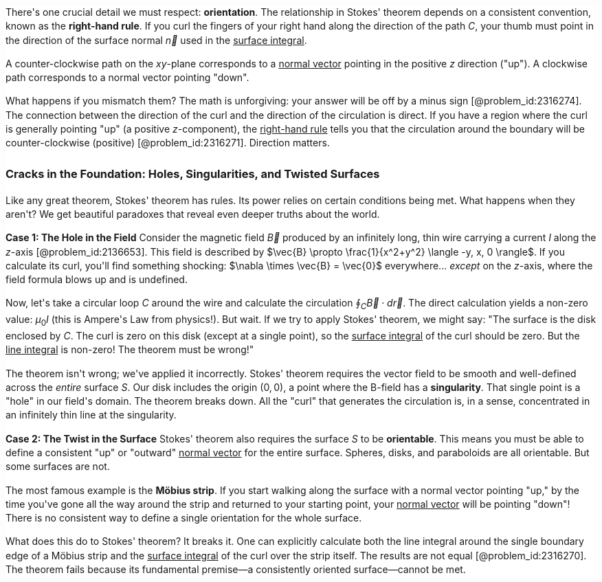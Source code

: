 There's one crucial detail we must respect: **orientation**. The relationship in Stokes' theorem depends on a consistent convention, known as the **right-hand rule**. If you curl the fingers of your right hand along the direction of the path $C$, your thumb must point in the direction of the surface normal $\vec{n}$ used in the [surface integral](@article_id:274900).

A counter-clockwise path on the $xy$-plane corresponds to a [normal vector](@article_id:263691) pointing in the positive $z$ direction ("up"). A clockwise path corresponds to a normal vector pointing "down".

What happens if you mismatch them? The math is unforgiving: your answer will be off by a minus sign [@problem_id:2316274]. The connection between the direction of the curl and the direction of the circulation is direct. If you have a region where the curl is generally pointing "up" (a positive $z$-component), the [right-hand rule](@article_id:156272) tells you that the circulation around the boundary will be counter-clockwise (positive) [@problem_id:2316271]. Direction matters.

### Cracks in the Foundation: Holes, Singularities, and Twisted Surfaces

Like any great theorem, Stokes' theorem has rules. Its power relies on certain conditions being met. What happens when they aren't? We get beautiful paradoxes that reveal even deeper truths about the world.

**Case 1: The Hole in the Field**
Consider the magnetic field $\vec{B}$ produced by an infinitely long, thin wire carrying a current $I$ along the $z$-axis [@problem_id:2136653]. This field is described by $\vec{B} \propto \frac{1}{x^2+y^2} \langle -y, x, 0 \rangle$. If you calculate its curl, you'll find something shocking: $\nabla \times \vec{B} = \vec{0}$ everywhere... *except* on the $z$-axis, where the field formula blows up and is undefined.

Now, let's take a circular loop $C$ around the wire and calculate the circulation $\oint_C \vec{B} \cdot d\vec{r}$. The direct calculation yields a non-zero value: $\mu_0 I$ (this is Ampere's Law from physics!). But wait. If we try to apply Stokes' theorem, we might say: "The surface is the disk enclosed by $C$. The curl is zero on this disk (except at a single point), so the [surface integral](@article_id:274900) of the curl should be zero. But the [line integral](@article_id:137613) is non-zero! The theorem must be wrong!"

The theorem isn't wrong; we've applied it incorrectly. Stokes' theorem requires the vector field to be smooth and well-defined across the *entire* surface $S$. Our disk includes the origin $(0,0)$, a point where the B-field has a **singularity**. That single point is a "hole" in our field's domain. The theorem breaks down. All the "curl" that generates the circulation is, in a sense, concentrated in an infinitely thin line at the singularity.

**Case 2: The Twist in the Surface**
Stokes' theorem also requires the surface $S$ to be **orientable**. This means you must be able to define a consistent "up" or "outward" [normal vector](@article_id:263691) for the entire surface. Spheres, disks, and paraboloids are all orientable. But some surfaces are not.

The most famous example is the **Möbius strip**. If you start walking along the surface with a normal vector pointing "up," by the time you've gone all the way around the strip and returned to your starting point, your [normal vector](@article_id:263691) will be pointing "down"! There is no consistent way to define a single orientation for the whole surface.

What does this do to Stokes' theorem? It breaks it. One can explicitly calculate both the line integral around the single boundary edge of a Möbius strip and the [surface integral](@article_id:274900) of the curl over the strip itself. The results are not equal [@problem_id:2316270]. The theorem fails because its fundamental premise—a consistently oriented surface—cannot be met.
